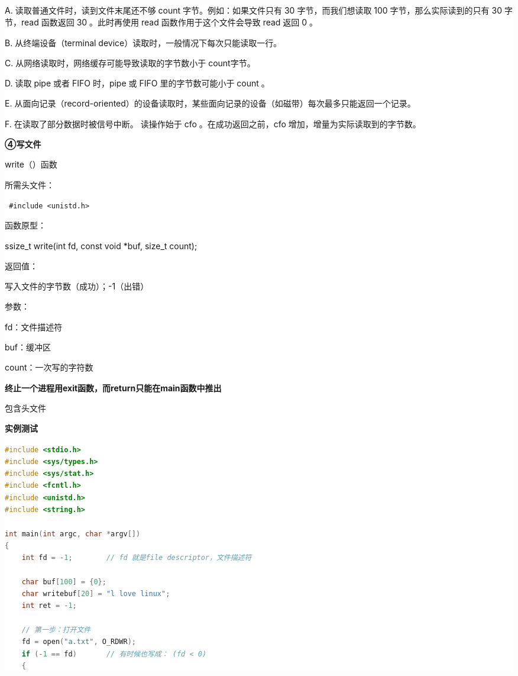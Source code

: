 A. 读取普通文件时，读到文件末尾还不够 count 字节。例如：如果文件只有 30 字节，而我们想读取 100 字节，那么实际读到的只有 30 字节，read 函数返回 30 。此时再使用 read 函数作用于这个文件会导致 read 返回 0 。 

B. 从终端设备（terminal device）读取时，一般情况下每次只能读取一行。 

C. 从网络读取时，网络缓存可能导致读取的字节数小于 count字节。 

D. 读取 pipe 或者 FIFO 时，pipe 或 FIFO 里的字节数可能小于 count 。 

E. 从面向记录（record-oriented）的设备读取时，某些面向记录的设备（如磁带）每次最多只能返回一个记录。 

F. 在读取了部分数据时被信号中断。 读操作始于 cfo 。在成功返回之前，cfo 增加，增量为实际读取到的字节数。







**④写文件**

write（）函数

所需头文件：

` #include <unistd.h>`



函数原型：

ssize_t write(int fd, const void *buf, size_t count);

返回值：

写入文件的字节数（成功）；-1（出错）



参数：

fd：文件描述符

buf：缓冲区

count：一次写的字符数









**终止一个进程用exit函数，而return只能在main函数中推出**

包含头文件

**实例测试**

```c
#include <stdio.h>
#include <sys/types.h>
#include <sys/stat.h>
#include <fcntl.h>
#include <unistd.h>
#include <string.h>

int main(int argc, char *argv[])
{
	int fd = -1;		// fd 就是file descriptor，文件描述符
    
	char buf[100] = {0};
	char writebuf[20] = "l love linux";
	int ret = -1;
	
	// 第一步：打开文件
	fd = open("a.txt", O_RDWR);
	if (-1 == fd)		// 有时候也写成： (fd < 0)
	{
```